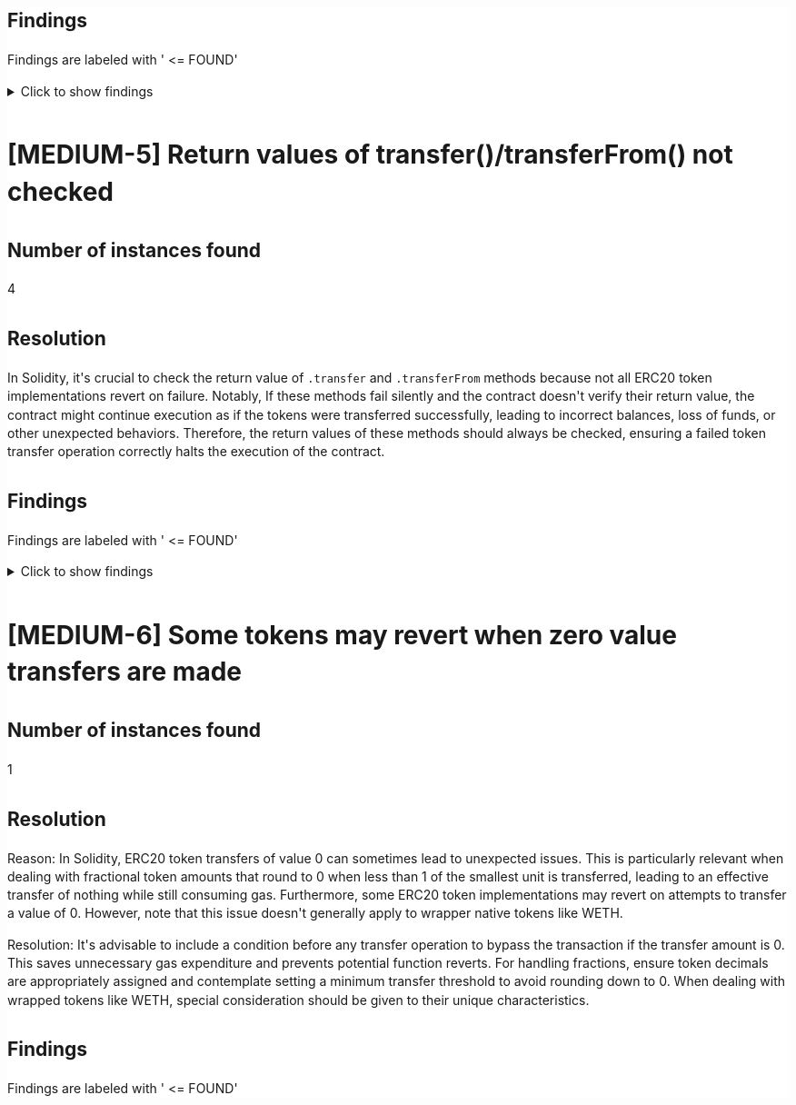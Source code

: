 ## Findings
 Findings are labeled with ' <= FOUND' 


<details><summary>Click to show findings</summary></details>


# [MEDIUM-5] Return values of transfer()/transferFrom() not checked
## Number of instances found
 4 

## Resolution
 In Solidity, it's crucial to check the return value of `.transfer` and `.transferFrom` methods because not all ERC20 token implementations revert on failure. Notably, If these methods fail silently and the contract doesn't verify their return value, the contract might continue execution as if the tokens were transferred successfully, leading to incorrect balances, loss of funds, or other unexpected behaviors. Therefore, the return values of these methods should always be checked, ensuring a failed token transfer operation correctly halts the execution of the contract. 

## Findings
 Findings are labeled with ' <= FOUND' 


<details><summary>Click to show findings</summary></details>


# [MEDIUM-6] Some tokens may revert when zero value transfers are made
## Number of instances found
 1 

## Resolution
 Reason: In Solidity, ERC20 token transfers of value 0 can sometimes lead to unexpected issues. This is particularly relevant when dealing with fractional token amounts that round to 0 when less than 1 of the smallest unit is transferred, leading to an effective transfer of nothing while still consuming gas. Furthermore, some ERC20 token implementations may revert on attempts to transfer a value of 0. However, note that this issue doesn't generally apply to wrapper native tokens like WETH.

Resolution: It's advisable to include a condition before any transfer operation to bypass the transaction if the transfer amount is 0. This saves unnecessary gas expenditure and prevents potential function reverts. For handling fractions, ensure token decimals are appropriately assigned and contemplate setting a minimum transfer threshold to avoid rounding down to 0. When dealing with wrapped tokens like WETH, special consideration should be given to their unique characteristics. 

## Findings
 Findings are labeled with ' <= FOUND' 
